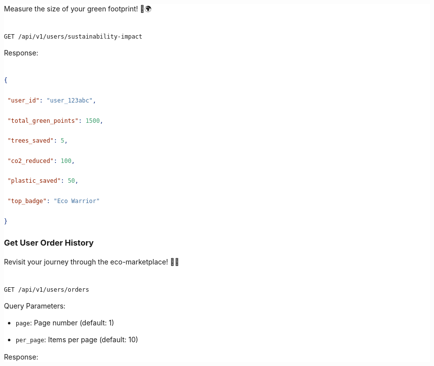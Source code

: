 
Measure the size of your green footprint! 👣🌍



```

GET /api/v1/users/sustainability-impact

```



Response:

```json

{

 "user_id": "user_123abc",

 "total_green_points": 1500,

 "trees_saved": 5,

 "co2_reduced": 100,

 "plastic_saved": 50,

 "top_badge": "Eco Warrior"

}

```



### Get User Order History



Revisit your journey through the eco-marketplace! 🛒🌿



```

GET /api/v1/users/orders

```



Query Parameters:

- `page`: Page number (default: 1)

- `per_page`: Items per page (default: 10)



Response:
